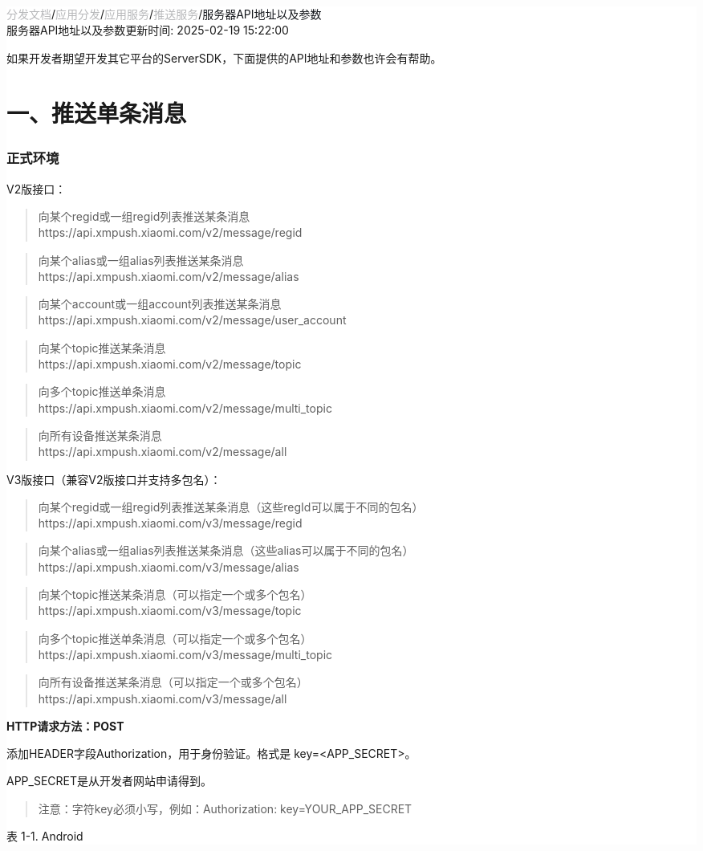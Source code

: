 <div class="index-module_detailMain__xWy57"><div class="index-module__mi-dev-doc__c-lkz"><div><span class="index-module_breadcrumb-item__-ZDzR"><span style="color: rgba(18, 21, 26, 0.3);">分发文档</span><span class="index-module_breadcrumb-line__tNA-U" style="display: inline-block;">/</span></span><span class="index-module_breadcrumb-item__-ZDzR"><span style="color: rgba(18, 21, 26, 0.3);">应用分发</span><span class="index-module_breadcrumb-line__tNA-U" style="display: inline-block;">/</span></span><span class="index-module_breadcrumb-item__-ZDzR"><span style="color: rgba(18, 21, 26, 0.3);">应用服务</span><span class="index-module_breadcrumb-line__tNA-U" style="display: inline-block;">/</span></span><span class="index-module_breadcrumb-item__-ZDzR"><span style="color: rgba(18, 21, 26, 0.3);">推送服务</span><span class="index-module_breadcrumb-line__tNA-U" style="display: inline-block;">/</span></span><span class="index-module_breadcrumb-item__-ZDzR"><span style="color: rgb(18, 21, 26);">服务器API地址以及参数</span><span class="index-module_breadcrumb-line__tNA-U" style="display: none;">/</span></span></div><div class="index-module_docTitle__Xm-81"><span class="index-module_docTitleText__27PFq">服务器API地址以及参数</span><span class="index-module_docUpdateTime__yif7H">更新时间:&nbsp;2025-02-19 15:22:00</span></div><div class="index-module_doc_content_container__n6BGc"><div class="undefined mi-dev-doc-content-dom"><p style="text-align:start;" size="0" _root="undefined" __ownerid="undefined" __hash="undefined" __altered="false">如果开发者期望开发其它平台的ServerSDK，下面提供的API地址和参数也许会有帮助。</p><h1 style="text-align:start;" size="0" _root="undefined" __ownerid="undefined" __hash="undefined" __altered="false" data-mb3t0o1f="_0" data-anchor="anchor-header" id="_0">一、推送单条消息</h1><h3 style="text-align:start;" size="0" _root="undefined" __ownerid="undefined" __hash="undefined" __altered="false">正式环境</h3><p style="text-align:start;" size="0" _root="undefined" __ownerid="undefined" __hash="undefined" __altered="false">V2版接口：</p><blockquote style="text-align:start;" size="0" _root="undefined" __ownerid="undefined" __hash="undefined" __altered="false">向某个regid或一组regid列表推送某条消息<br>https://api.xmpush.xiaomi.com/v2/message/regid</blockquote><blockquote style="text-align:start;" size="0" _root="undefined" __ownerid="undefined" __hash="undefined" __altered="false">向某个alias或一组alias列表推送某条消息<br>https://api.xmpush.xiaomi.com/v2/message/alias</blockquote><blockquote style="text-align:start;" size="0" _root="undefined" __ownerid="undefined" __hash="undefined" __altered="false">向某个account或一组account列表推送某条消息<br>https://api.xmpush.xiaomi.com/v2/message/user_account</blockquote><blockquote style="text-align:start;" size="0" _root="undefined" __ownerid="undefined" __hash="undefined" __altered="false">向某个topic推送某条消息<br>https://api.xmpush.xiaomi.com/v2/message/topic</blockquote><blockquote style="text-align:start;" size="0" _root="undefined" __ownerid="undefined" __hash="undefined" __altered="false">向多个topic推送单条消息<br>https://api.xmpush.xiaomi.com/v2/message/multi_topic</blockquote><blockquote style="text-align:start;" size="0" _root="undefined" __ownerid="undefined" __hash="undefined" __altered="false">向所有设备推送某条消息<br>https://api.xmpush.xiaomi.com/v2/message/all</blockquote><p style="text-align:start;" size="0" _root="undefined" __ownerid="undefined" __hash="undefined" __altered="false">V3版接口（兼容V2版接口并支持多包名）：</p><blockquote style="text-align:start;" size="0" _root="undefined" __ownerid="undefined" __hash="undefined" __altered="false">向某个regid或一组regid列表推送某条消息（这些regId可以属于不同的包名）<br>https://api.xmpush.xiaomi.com/v3/message/regid</blockquote><blockquote style="text-align:start;" size="0" _root="undefined" __ownerid="undefined" __hash="undefined" __altered="false">向某个alias或一组alias列表推送某条消息（这些alias可以属于不同的包名）<br>https://api.xmpush.xiaomi.com/v3/message/alias</blockquote><blockquote style="text-align:start;" size="0" _root="undefined" __ownerid="undefined" __hash="undefined" __altered="false">向某个topic推送某条消息（可以指定一个或多个包名）<br>https://api.xmpush.xiaomi.com/v3/message/topic</blockquote><blockquote style="text-align:start;" size="0" _root="undefined" __ownerid="undefined" __hash="undefined" __altered="false">向多个topic推送单条消息（可以指定一个或多个包名）<br>https://api.xmpush.xiaomi.com/v3/message/multi_topic</blockquote><blockquote style="text-align:start;" size="0" _root="undefined" __ownerid="undefined" __hash="undefined" __altered="false">向所有设备推送某条消息（可以指定一个或多个包名）<br>https://api.xmpush.xiaomi.com/v3/message/all</blockquote><p style="text-align:start;" size="0" _root="undefined" __ownerid="undefined" __hash="undefined" __altered="false"><strong>HTTP请求方法：POST</strong></p><p style="text-align:start;" size="0" _root="undefined" __ownerid="undefined" __hash="undefined" __altered="false">添加HEADER字段Authorization，用于身份验证。格式是 key=&lt;APP_SECRET&gt;。</p><p style="text-align:start;" size="0" _root="undefined" __ownerid="undefined" __hash="undefined" __altered="false">APP_SECRET是从开发者网站申请得到。</p><blockquote style="text-align:start;" size="0" _root="undefined" __ownerid="undefined" __hash="undefined" __altered="false">注意：字符key必须小写，例如：Authorization: key=YOUR_APP_SECRET</blockquote><p style="text-align:start;" size="0" _root="undefined" __ownerid="undefined" __hash="undefined" __altered="false">表&nbsp;1-1.&nbsp;Android
